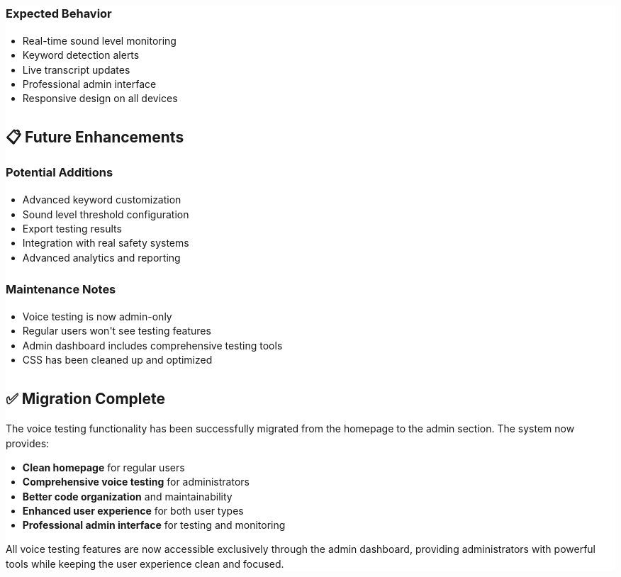 ### **Expected Behavior**
- Real-time sound level monitoring
- Keyword detection alerts
- Live transcript updates
- Professional admin interface
- Responsive design on all devices

## 📋 **Future Enhancements**

### **Potential Additions**
- Advanced keyword customization
- Sound level threshold configuration
- Export testing results
- Integration with real safety systems
- Advanced analytics and reporting

### **Maintenance Notes**
- Voice testing is now admin-only
- Regular users won't see testing features
- Admin dashboard includes comprehensive testing tools
- CSS has been cleaned up and optimized

## ✅ **Migration Complete**

The voice testing functionality has been successfully migrated from the homepage to the admin section. The system now provides:

- **Clean homepage** for regular users
- **Comprehensive voice testing** for administrators
- **Better code organization** and maintainability
- **Enhanced user experience** for both user types
- **Professional admin interface** for testing and monitoring

All voice testing features are now accessible exclusively through the admin dashboard, providing administrators with powerful tools while keeping the user experience clean and focused.
